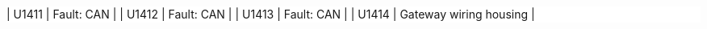| U1411 | Fault: CAN |
| U1412 | Fault: CAN |
| U1413 | Fault: CAN |
| U1414 | Gateway wiring housing |
